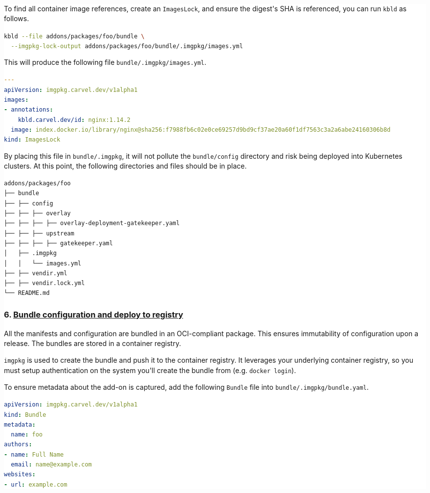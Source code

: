To find all container image references, create an `ImagesLock`, and ensure the
digest's SHA is referenced, you can run `kbld` as follows.

```sh
kbld --file addons/packages/foo/bundle \
  --imgpkg-lock-output addons/packages/foo/bundle/.imgpkg/images.yml
```

This will produce the following file `bundle/.imgpkg/images.yml`.

```yaml
---
apiVersion: imgpkg.carvel.dev/v1alpha1
images:
- annotations:
    kbld.carvel.dev/id: nginx:1.14.2
  image: index.docker.io/library/nginx@sha256:f7988fb6c02e0ce69257d9bd9cf37ae20a60f1df7563c3a2a6abe24160306b8d
kind: ImagesLock

```

By placing this file in `bundle/.imgpkg`, it will not pollute the
`bundle/config` directory and risk being deployed into Kubernetes
clusters. At this point, the following directories and files should be in place.

```txt
addons/packages/foo
├── bundle
├── ├── config
├── ├── ├── overlay
├── ├── ├── ├── overlay-deployment-gatekeeper.yaml
├── ├── ├── upstream
├── ├── ├── ├── gatekeeper.yaml
│   ├── .imgpkg
│   │   └── images.yml
├── ├── vendir.yml
├── ├── vendir.lock.yml
└── README.md
```

### 6. [Bundle configuration and deploy to registry](#imgpkg)

All the manifests and configuration are bundled in an OCI-compliant package.
This ensures immutability of configuration upon a release. The bundles are
stored in a container registry.

`imgpkg` is used to create the bundle and push it to the container registry. It
leverages your underlying container registry, so you must setup authentication
on the system you'll create the bundle from (e.g. `docker login`).

To ensure metadata about the add-on is captured, add the following `Bundle` file
into `bundle/.imgpkg/bundle.yaml`.

```yaml
apiVersion: imgpkg.carvel.dev/v1alpha1
kind: Bundle
metadata:
  name: foo
authors:
- name: Full Name
  email: name@example.com
websites:
- url: example.com
```

